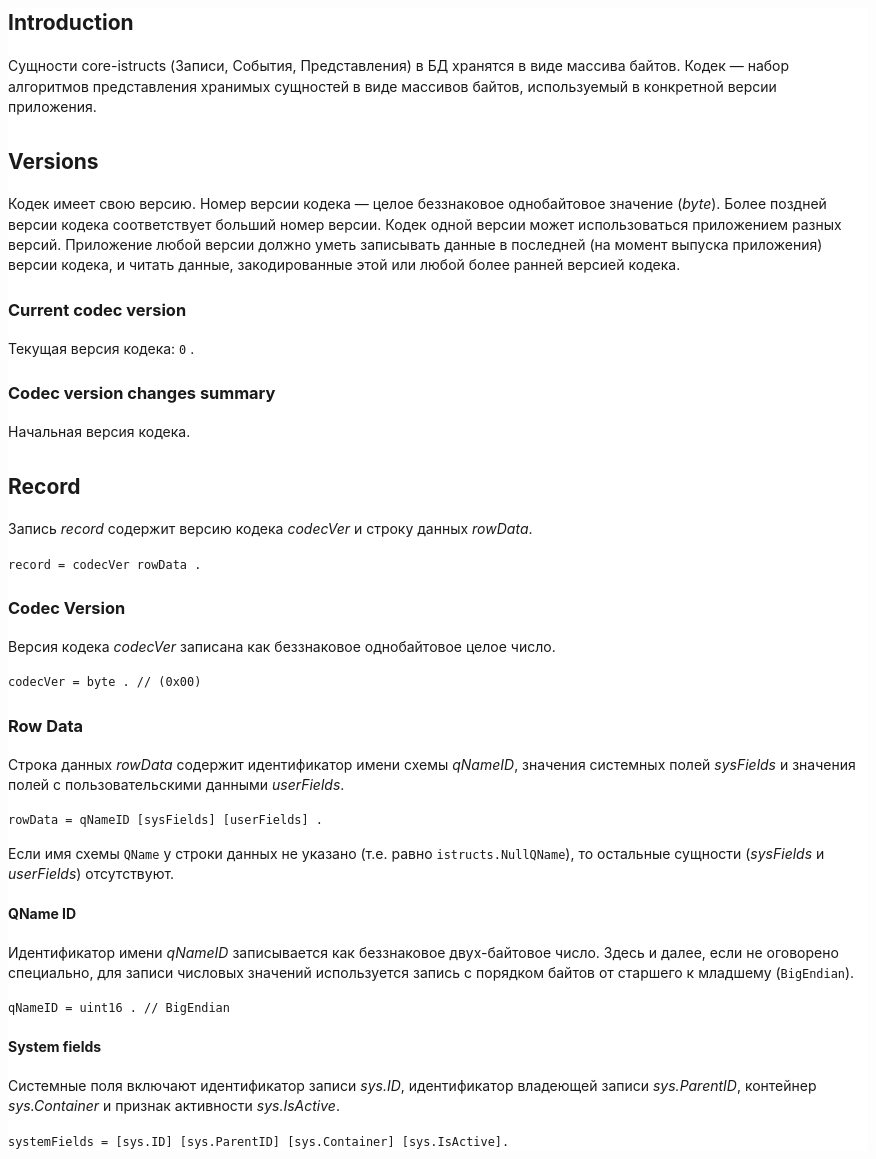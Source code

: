 ## Introduction
Сущности core-istructs (Записи, События, Представления) в БД хранятся в виде массива байтов.
Кодек — набор алгоритмов представления хранимых сущностей в виде массивов байтов, используемый в конкретной версии приложения.

## Versions
Кодек имеет свою версию. Номер версии кодека — целое беззнаковое однобайтовое значение (*byte*). Более поздней версии кодека соответствует больший номер версии. Кодек одной версии может использоваться приложением разных версий. Приложение любой версии должно уметь записывать данные в последней (на момент выпуска приложения) версии кодека, и читать данные, закодированные этой или любой более ранней версией кодека.

### Current codec version
Текущая версия кодека: `0` .

### Codec version changes summary
Начальная версия кодека.

## Record

Запись *record* содержит версию кодека *codecVer* и строку данных *rowData*.

`record = codecVer rowData .`

### Codec Version 
Версия кодека *codecVer* записана как беззнаковое однобайтовое целое число. 

`codecVer = byte . // (0x00)` 

### Row Data
Строка данных *rowData* содержит идентификатор имени схемы *qNameID*, значения системных полей *sysFields* и значения полей с пользовательскими данными *userFields*.

`rowData = qNameID [sysFields] [userFields] .`

Если имя схемы `QName` у строки данных не указано (т.е. равно `istructs.NullQName`), то остальные сущности (*sysFields* и *userFields*) отсутствуют.

#### QName ID
Идентификатор имени *qNameID* записывается как беззнаковое двух-байтовое число. Здесь и далее, если не оговорено специально, для записи числовых значений используется запись с порядком байтов от старшего к младшему (`BigEndian`).

`qNameID = uint16 . // BigEndian`

#### System fields
Системные поля включают идентификатор записи *sys.ID*, идентификатор владеющей записи *sys.ParentID*, контейнер *sys.Container* и признак активности *sys.IsActive*.

`systemFields = [sys.ID] [sys.ParentID] [sys.Container] [sys.IsActive].`
